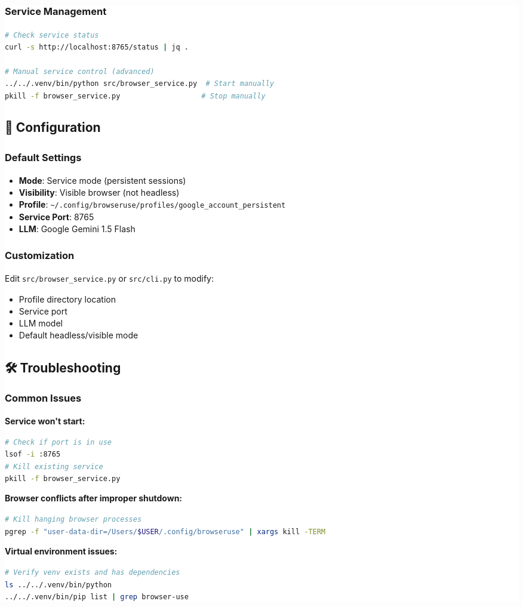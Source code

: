 ### Service Management

```bash
# Check service status
curl -s http://localhost:8765/status | jq .

# Manual service control (advanced)
../../.venv/bin/python src/browser_service.py  # Start manually
pkill -f browser_service.py                   # Stop manually
```

## 🔧 Configuration

### Default Settings

- **Mode**: Service mode (persistent sessions)
- **Visibility**: Visible browser (not headless)
- **Profile**: `~/.config/browseruse/profiles/google_account_persistent`
- **Service Port**: 8765
- **LLM**: Google Gemini 1.5 Flash

### Customization

Edit `src/browser_service.py` or `src/cli.py` to modify:
- Profile directory location
- Service port
- LLM model
- Default headless/visible mode

## 🛠️ Troubleshooting

### Common Issues

**Service won't start:**
```bash
# Check if port is in use
lsof -i :8765
# Kill existing service
pkill -f browser_service.py
```

**Browser conflicts after improper shutdown:**
```bash
# Kill hanging browser processes
pgrep -f "user-data-dir=/Users/$USER/.config/browseruse" | xargs kill -TERM
```

**Virtual environment issues:**
```bash
# Verify venv exists and has dependencies
ls ../../.venv/bin/python
../../.venv/bin/pip list | grep browser-use
```

